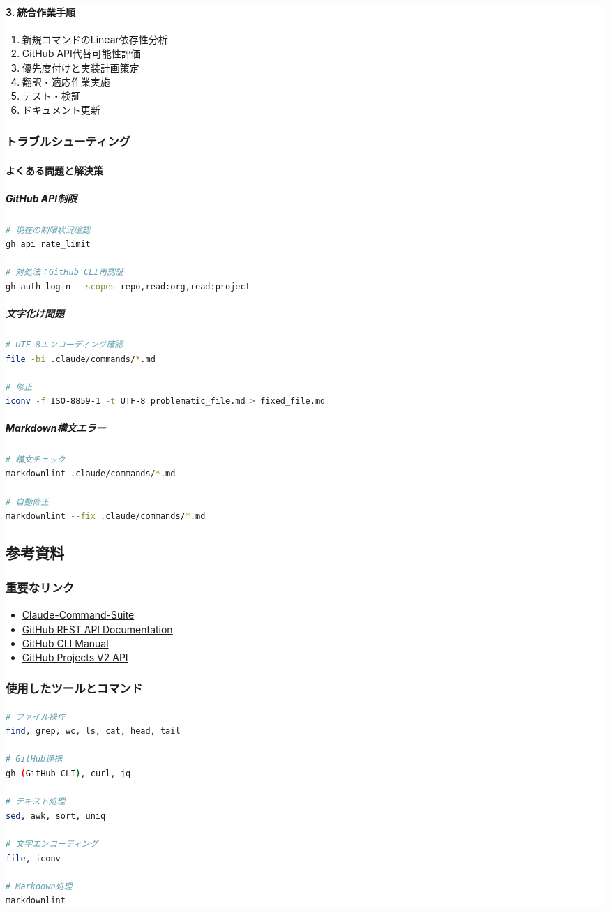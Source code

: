 #### 3. 統合作業手順
1. 新規コマンドのLinear依存性分析
2. GitHub API代替可能性評価
3. 優先度付けと実装計画策定
4. 翻訳・適応作業実施
5. テスト・検証
6. ドキュメント更新

### トラブルシューティング

#### よくある問題と解決策

##### GitHub API制限
```bash
# 現在の制限状況確認
gh api rate_limit

# 対処法：GitHub CLI再認証
gh auth login --scopes repo,read:org,read:project
```

##### 文字化け問題
```bash
# UTF-8エンコーディング確認
file -bi .claude/commands/*.md

# 修正
iconv -f ISO-8859-1 -t UTF-8 problematic_file.md > fixed_file.md
```

##### Markdown構文エラー
```bash
# 構文チェック
markdownlint .claude/commands/*.md

# 自動修正
markdownlint --fix .claude/commands/*.md
```

## 参考資料

### 重要なリンク
- [Claude-Command-Suite](https://github.com/qdhenry/Claude-Command-Suite)
- [GitHub REST API Documentation](https://docs.github.com/en/rest)
- [GitHub CLI Manual](https://cli.github.com/manual/)
- [GitHub Projects V2 API](https://docs.github.com/en/graphql/reference/objects#projectv2)

### 使用したツールとコマンド
```bash
# ファイル操作
find, grep, wc, ls, cat, head, tail

# GitHub連携
gh (GitHub CLI), curl, jq

# テキスト処理
sed, awk, sort, uniq

# 文字エンコーディング
file, iconv

# Markdown処理
markdownlint
```